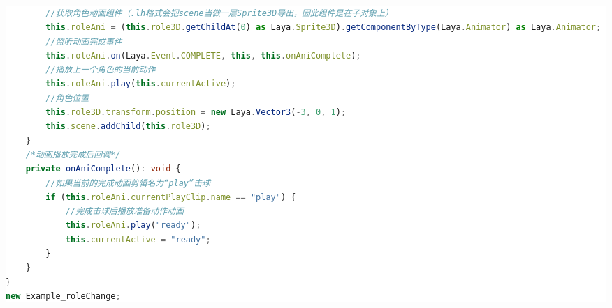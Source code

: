 ```typescript
        //获取角色动画组件（.lh格式会把scene当做一层Sprite3D导出，因此组件是在子对象上）
        this.roleAni = (this.role3D.getChildAt(0) as Laya.Sprite3D).getComponentByType(Laya.Animator) as Laya.Animator;
        //监听动画完成事件
        this.roleAni.on(Laya.Event.COMPLETE, this, this.onAniComplete);
        //播放上一个角色的当前动作
        this.roleAni.play(this.currentActive);
        //角色位置
        this.role3D.transform.position = new Laya.Vector3(-3, 0, 1);
        this.scene.addChild(this.role3D);
    }
    /*动画播放完成后回调*/
    private onAniComplete(): void {
        //如果当前的完成动画剪辑名为“play”击球
        if (this.roleAni.currentPlayClip.name == "play") {
            //完成击球后播放准备动作动画
            this.roleAni.play("ready");
            this.currentActive = "ready";
        }
    }
}
new Example_roleChange;
```
